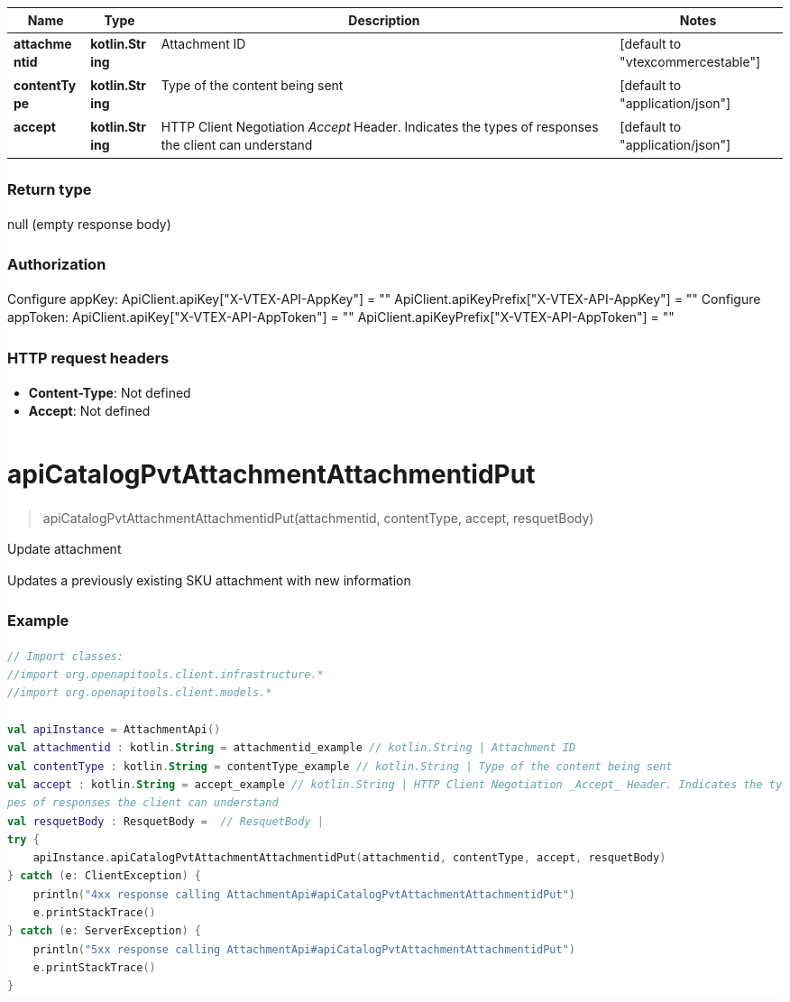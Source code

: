 Name | Type | Description  | Notes
------------- | ------------- | ------------- | -------------
 **attachmentid** | **kotlin.String**| Attachment ID | [default to &quot;vtexcommercestable&quot;]
 **contentType** | **kotlin.String**| Type of the content being sent | [default to &quot;application/json&quot;]
 **accept** | **kotlin.String**| HTTP Client Negotiation _Accept_ Header. Indicates the types of responses the client can understand  | [default to &quot;application/json&quot;]

### Return type

null (empty response body)

### Authorization


Configure appKey:
    ApiClient.apiKey["X-VTEX-API-AppKey"] = ""
    ApiClient.apiKeyPrefix["X-VTEX-API-AppKey"] = ""
Configure appToken:
    ApiClient.apiKey["X-VTEX-API-AppToken"] = ""
    ApiClient.apiKeyPrefix["X-VTEX-API-AppToken"] = ""

### HTTP request headers

 - **Content-Type**: Not defined
 - **Accept**: Not defined

<a name="apiCatalogPvtAttachmentAttachmentidPut"></a>
# **apiCatalogPvtAttachmentAttachmentidPut**
> apiCatalogPvtAttachmentAttachmentidPut(attachmentid, contentType, accept, resquetBody)

Update attachment

Updates a previously existing SKU attachment with new information

### Example
```kotlin
// Import classes:
//import org.openapitools.client.infrastructure.*
//import org.openapitools.client.models.*

val apiInstance = AttachmentApi()
val attachmentid : kotlin.String = attachmentid_example // kotlin.String | Attachment ID
val contentType : kotlin.String = contentType_example // kotlin.String | Type of the content being sent
val accept : kotlin.String = accept_example // kotlin.String | HTTP Client Negotiation _Accept_ Header. Indicates the types of responses the client can understand 
val resquetBody : ResquetBody =  // ResquetBody | 
try {
    apiInstance.apiCatalogPvtAttachmentAttachmentidPut(attachmentid, contentType, accept, resquetBody)
} catch (e: ClientException) {
    println("4xx response calling AttachmentApi#apiCatalogPvtAttachmentAttachmentidPut")
    e.printStackTrace()
} catch (e: ServerException) {
    println("5xx response calling AttachmentApi#apiCatalogPvtAttachmentAttachmentidPut")
    e.printStackTrace()
}
```
